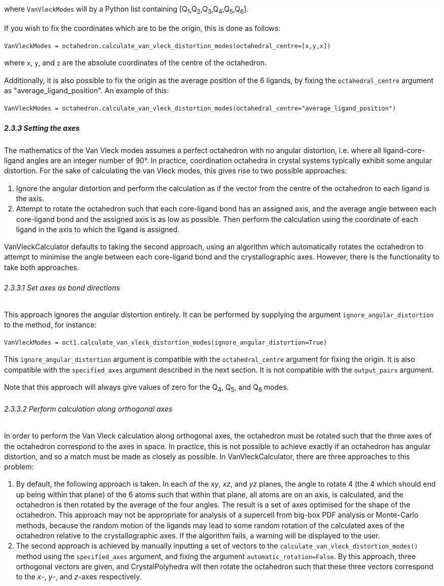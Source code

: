 where `VanVleckModes` will by a Python list containing [Q<sub>1</sub>,Q<sub>2</sub>,Q<sub>3</sub>,Q<sub>4</sub>,Q<sub>5</sub>,Q<sub>6</sub>].

If you wish to fix the coordinates which are to be the origin, this is done as follows:

```
VanVleckModes = octahedron.calculate_van_vleck_distortion_modes(octahedral_centre=[x,y,x])
```
where `x`, `y`, and `z` are the absolute coordinates of the centre of the octahedron.

Additionally, it is also possible to fix the origin as the average position of the 6 ligands, by fixing the `octahedral_centre` argument as "average_ligand_position". An example of this:

```
VanVleckModes = octahedron.calculate_van_vleck_distortion_modes(octahedral_centre="average_ligand_position")
```

##### 2.3.3 Setting the axes

The mathematics of the Van Vleck modes assumes a perfect octahedron with no angular distortion, i.e. where all ligand-core-ligand angles are an integer number of 90°. In practice, coordination octahedra in crystal systems typically exhibit some angular distortion. For the sake of calculating the van Vleck modes, this gives rise to two possible approaches:
1. Ignore the angular distortion and perform the calculation as if the vector from the centre of the octahedron to each ligand is the axis.
2. Attempt to rotate the octahedron such that each core-ligand bond has an assigned axis, and the average angle between each core-ligand bond and the assigned axis is as low as possible. Then perform the calculation using the coordinate of each ligand in the axis to which the ligand is assigned.

VanVleckCalculator defaults to taking the second approach, using an algorithm which automatically rotates the octahedron to attempt to minimise the angle between each core-ligand bond and the crystallographic axes. However, there is the functionality to take both approaches.

###### 2.3.3.1 Set axes as bond directions

This approach ignores the angular distortion entirely. It can be performed by supplying the argument `ignore_angular_distortion` to the method, for instance:

```
VanVleckModes = oct1.calculate_van_vleck_distortion_modes(ignore_angular_distortion=True)
```

This `ignore_angular_distortion` argument is compatible with the `octahedral_centre` argument for fixing the origin. It is also compatible with the `specified_axes` argument described in the next section. It is not compatible with the `output_pairs` argument.

Note that this approach will always give values of zero for the Q<sub>4</sub>, Q<sub>5</sub>, and Q<sub>6</sub> modes.

###### 2.3.3.2 Perform calculation along orthogonal axes

In order to perform the Van Vleck calculation along orthogonal axes, the octahedron must be rotated such that the three axes of the octahedron correspond to the axes in space. In practice, this is not possible to achieve exactly if an octahedron has angular distortion, and so a match must be made as closely as possible. In VanVleckCalculator, there are three approaches to this problem:
1. By default, the following approach is taken. In each of the _xy_, _xz_, and _yz_ planes, the angle to rotate 4 (the 4 which should end up being within that plane) of the 6 atoms such that within that plane, all atoms are on an axis, is calculated, and the octahedron is then rotated by the average of the four angles. The result is a set of axes optimised for the shape of the octahedron. This approach may not be appropriate for analysis of a supercell from big-box PDF analysis or Monte-Carlo methods, because the random motion of the ligands may lead to some random rotation of the calculated axes of the octahedron relative to the crystallographic axes. If the algorithm fails, a warning will be displayed to the user.
2. The second approach is achieved by manually inputting a set of vectors to the `calculate_van_vleck_distortion_modes()` method using the `specified_axes` argument, and fixing the argument `automatic_rotation=False`. By this approach, three orthogonal vectors are given, and CrystalPolyhedra will then rotate the octahedron such that these three vectors correspond to the _x_-, _y_-, and _z_-axes respectively.